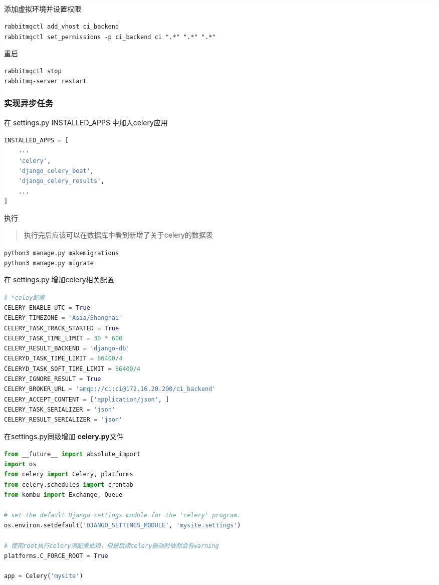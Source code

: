 添加虚拟环境并设置权限

```shell
rabbitmqctl add_vhost ci_backend
rabbitmqctl set_permissions -p ci_backend ci ".*" ".*" ".*"
```

重启

```shell
rabbitmqctl stop
rabbitmq-server restart
```

### 实现异步任务

在 settings.py INSTALLED_APPS 中加入celery应用

```python
INSTALLED_APPS = [
    ...
    'celery',
    'django_celery_beat',
    'django_celery_results',
   	...
]
```

执行

> 执行完后应该可以在数据库中看到新增了关于celery的数据表

```shell
python3 manage.py makemigrations
python3 manage.py migrate
```

在 settings.py 增加celery相关配置

```python
# *celey配置
CELERY_ENABLE_UTC = True
CELERY_TIMEZONE = "Asia/Shanghai"
CELERY_TASK_TRACK_STARTED = True
CELERY_TASK_TIME_LIMIT = 30 * 600
CELERY_RESULT_BACKEND = 'django-db'
CELERYD_TASK_TIME_LIMIT = 86400/4
CELERYD_TASK_SOFT_TIME_LIMIT = 86400/4
CELERY_IGNORE_RESULT = True
CELERY_BROKER_URL = 'amqp://ci:ci@172.16.20.200/ci_backend'
CELERY_ACCEPT_CONTENT = ['application/json', ]
CELERY_TASK_SERIALIZER = 'json'
CELERY_RESULT_SERIALIZER = 'json'
```

在settings.py同级增加 **celery.py**文件

```python
from __future__ import absolute_import
import os
from celery import Celery, platforms
from celery.schedules import crontab
from kombu import Exchange, Queue

# set the default Django settings module for the 'celery' program.
os.environ.setdefault('DJANGO_SETTINGS_MODULE', 'mysite.settings')

# 使用root执行celery须配置此项，但是后续celery启动时依然会有warning
platforms.C_FORCE_ROOT = True

app = Celery('mysite')
```